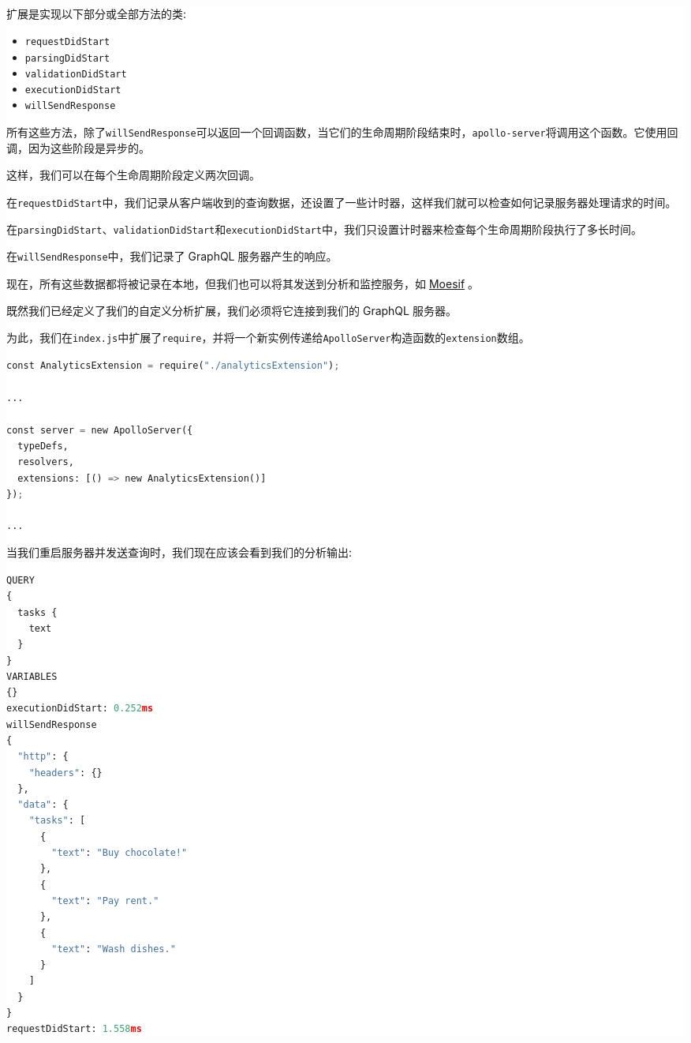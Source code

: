 扩展是实现以下部分或全部方法的类:

*   `requestDidStart`
*   `parsingDidStart`
*   `validationDidStart`
*   `executionDidStart`
*   `willSendResponse`

所有这些方法，除了`willSendResponse`可以返回一个回调函数，当它们的生命周期阶段结束时，`apollo-server`将调用这个函数。它使用回调，因为这些阶段是异步的。

这样，我们可以在每个生命周期阶段定义两次回调。

在`requestDidStart`中，我们记录从客户端收到的查询数据，还设置了一些计时器，这样我们就可以检查如何记录服务器处理请求的时间。

在`parsingDidStart`、`validationDidStart`和`executionDidStart`中，我们只设置计时器来检查每个生命周期阶段执行了多长时间。

在`willSendResponse`中，我们记录了 GraphQL 服务器产生的响应。

现在，所有这些数据都将被记录在本地，但我们也可以将其发送到分析和监控服务，如 [Moesif](https://www.moesif.com/features/api-monitoring) 。

既然我们已经定义了我们的自定义分析扩展，我们必须将它连接到我们的 GraphQL 服务器。

为此，我们在`index.js`中扩展了`require`，并将一个新实例传递给`ApolloServer`构造函数的`extension`数组。

```py
const AnalyticsExtension = require("./analyticsExtension");

...

const server = new ApolloServer({
  typeDefs,
  resolvers,
  extensions: [() => new AnalyticsExtension()]
});

... 
```

当我们重启服务器并发送查询时，我们现在应该会看到我们的分析输出:

```py
QUERY
{
  tasks {
    text
  }
}
VARIABLES
{}
executionDidStart: 0.252ms
willSendResponse
{
  "http": {
    "headers": {}
  },
  "data": {
    "tasks": [
      {
        "text": "Buy chocolate!"
      },
      {
        "text": "Pay rent."
      },
      {
        "text": "Wash dishes."
      }
    ]
  }
}
requestDidStart: 1.558ms 
```